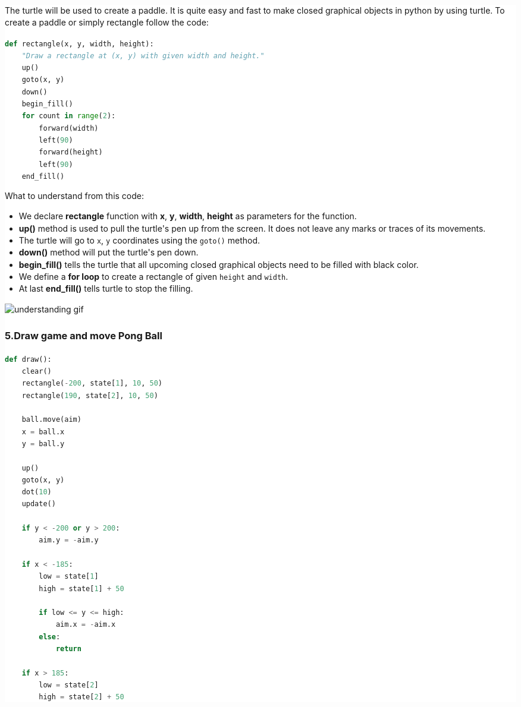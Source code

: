 The turtle will be used to create a paddle. It is quite easy and fast to make closed graphical objects in python by using turtle. To create a paddle or simply rectangle follow the code:

```python
def rectangle(x, y, width, height):
    "Draw a rectangle at (x, y) with given width and height."
    up()
    goto(x, y)
    down()
    begin_fill()
    for count in range(2):
        forward(width)
        left(90)
        forward(height)
        left(90)
    end_fill()
```

What to understand from this code:
* We declare **rectangle** function with **x**, **y**, **width**, **height** as parameters for the function.
* **up()** method is used to pull the turtle's pen up from the screen. It does not leave any marks or traces of its movements.
* The turtle will go to `x`, `y` coordinates using the `goto()` method.
* **down()** method will put the turtle's pen down.
* **begin_fill()** tells the turtle that all upcoming closed graphical objects need to be filled with black color.
* We define a **for loop** to create a rectangle of given `height` and `width`.
* At last **end_fill()** tells turtle to stop the filling.

![understanding gif](https://cloud-bbd2e31l2.vercel.app/0understanding_gif.gif)

### 5.Draw game and move Pong Ball

```python
def draw():
    clear()
    rectangle(-200, state[1], 10, 50)
    rectangle(190, state[2], 10, 50)

    ball.move(aim)
    x = ball.x
    y = ball.y

    up()
    goto(x, y)
    dot(10)
    update()

    if y < -200 or y > 200:
        aim.y = -aim.y

    if x < -185:
        low = state[1]
        high = state[1] + 50

        if low <= y <= high:
            aim.x = -aim.x
        else:
            return

    if x > 185:
        low = state[2]
        high = state[2] + 50

```
